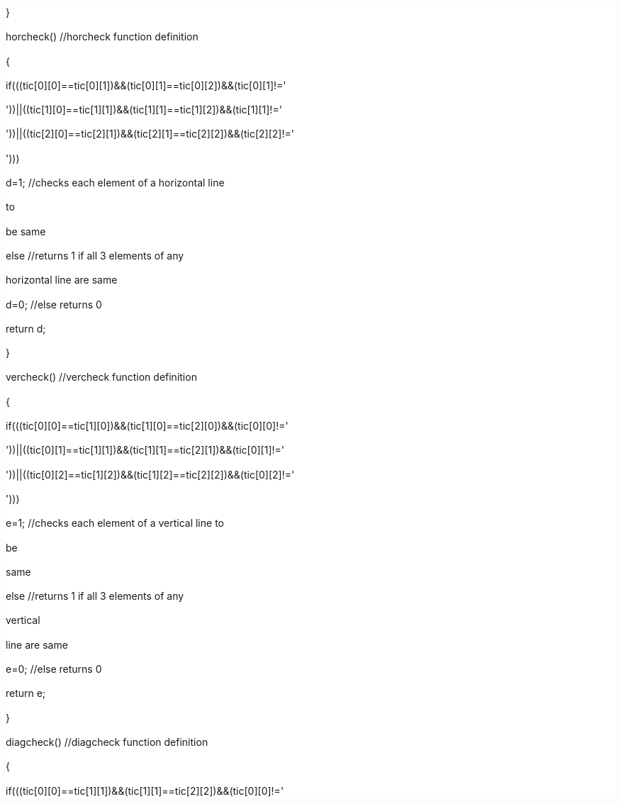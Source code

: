 }

horcheck()                  //horcheck function definition

{

if(((tic[0][0]==tic[0][1])&&(tic[0][1]==tic[0][2])&&(tic[0][1]!='

'))||((tic[1][0]==tic[1][1])&&(tic[1][1]==tic[1][2])&&(tic[1][1]!='

'))||((tic[2][0]==tic[2][1])&&(tic[2][1]==tic[2][2])&&(tic[2][2]!=' 

')))

d=1;                        //checks each element of a horizontal line 

to

be same

else                        //returns 1 if all 3 elements of any

horizontal line are same

d=0;                        //else returns 0

return d;

}

vercheck()                  //vercheck function definition

{

if(((tic[0][0]==tic[1][0])&&(tic[1][0]==tic[2][0])&&(tic[0][0]!='

'))||((tic[0][1]==tic[1][1])&&(tic[1][1]==tic[2][1])&&(tic[0][1]!='

'))||((tic[0][2]==tic[1][2])&&(tic[1][2]==tic[2][2])&&(tic[0][2]!=' 

')))

e=1;                        //checks each element of a vertical line to 

be

same

else                        //returns 1 if all 3 elements of any 

vertical

line are same

e=0;                        //else returns 0

return e;

}

diagcheck()                 //diagcheck function definition

{

if(((tic[0][0]==tic[1][1])&&(tic[1][1]==tic[2][2])&&(tic[0][0]!='
